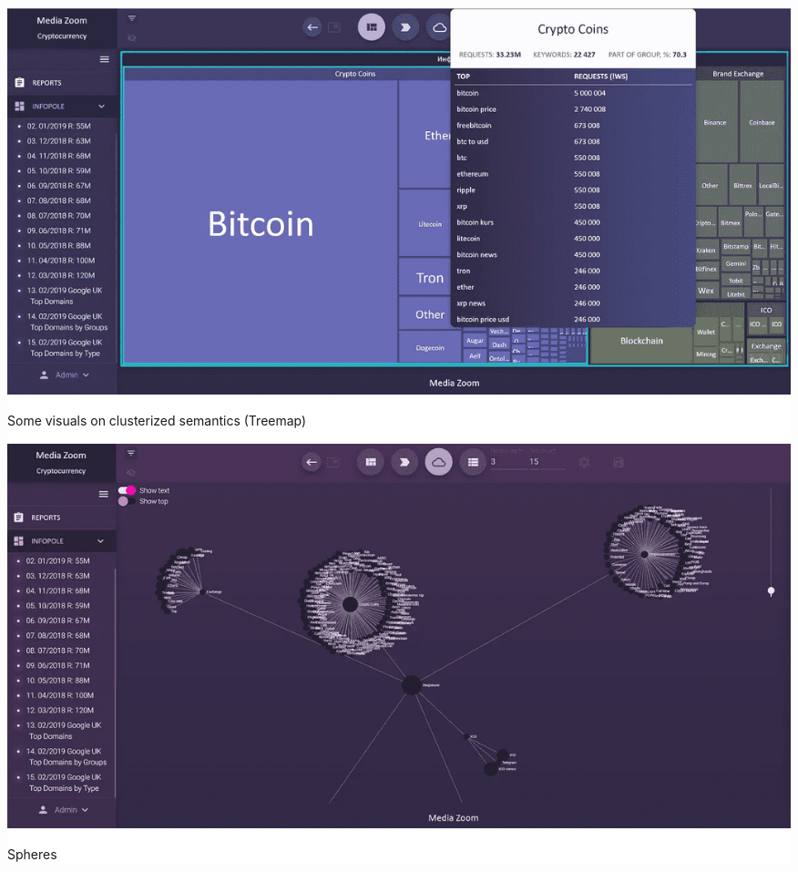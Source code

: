 ![](img/bf8fa352f6b9bd9ca2de751f2f0b9fb1.png)

Some visuals on clusterized semantics (Treemap)

![](img/96c74dfbe172643baf214b7b0b7bec05.png)

Spheres
